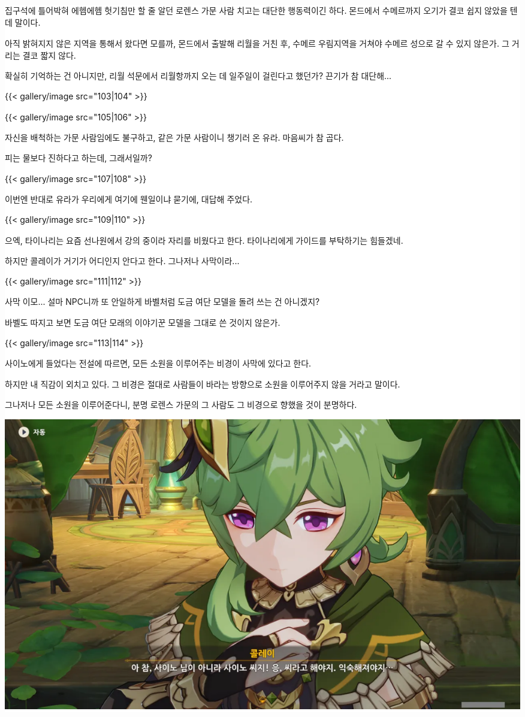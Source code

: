집구석에 틀어박혀 에헴에헴 헛기침만 할 줄 알던 로렌스 가문 사람 치고는 대단한 행동력이긴 하다. 몬드에서 수메르까지 오기가 결코 쉽지 않았을 텐데 말이다.

아직 밝혀지지 않은 지역을 통해서 왔다면 모를까, 몬드에서 출발해 리월을 거친 후, 수메르 우림지역을 거쳐야 수메르 성으로 갈 수 있지 않은가. 그 거리는 결코 짧지 않다.

확실히 기억하는 건 아니지만, 리월 석문에서 리월항까지 오는 데 일주일이 걸린다고 했던가? 끈기가 참 대단해...

{{< gallery/image src="103|104" >}}

{{< gallery/image src="105|106" >}}

자신을 배척하는 가문 사람임에도 불구하고, 같은 가문 사람이니 챙기러 온 유라. 마음씨가 참 곱다.

피는 물보다 진하다고 하는데, 그래서일까?

{{< gallery/image src="107|108" >}}

이번엔 반대로 유라가 우리에게 여기에 웬일이냐 묻기에, 대답해 주었다.

{{< gallery/image src="109|110" >}}

으엑, 타이나리는 요즘 선나원에서 강의 중이라 자리를 비웠다고 한다. 타이나리에게 가이드를 부탁하기는 힘들겠네.

하지만 콜레이가 거기가 어디인지 안다고 한다. 그나저나 사막이라...

{{< gallery/image src="111|112" >}}

사막 이모... 설마 NPC니까 또 안일하게 바벨처럼 도금 여단 모델을 돌려 쓰는 건 아니겠지?

바벨도 따지고 보면 도금 여단 모래의 이야기꾼 모델을 그대로 쓴 것이지 않은가.

{{< gallery/image src="113|114" >}}

사이노에게 들었다는 전설에 따르면, 모든 소원을 이루어주는 비경이 사막에 있다고 한다.

하지만 내 직감이 외치고 있다. 그 비경은 절대로 사람들이 바라는 방향으로 소원을 이루어주지 않을 거라고 말이다.

그나저나 모든 소원을 이루어준다니, 분명 로렌스 가문의 그 사람도 그 비경으로 향했을 것이 분명하다.

![](115.webp)
